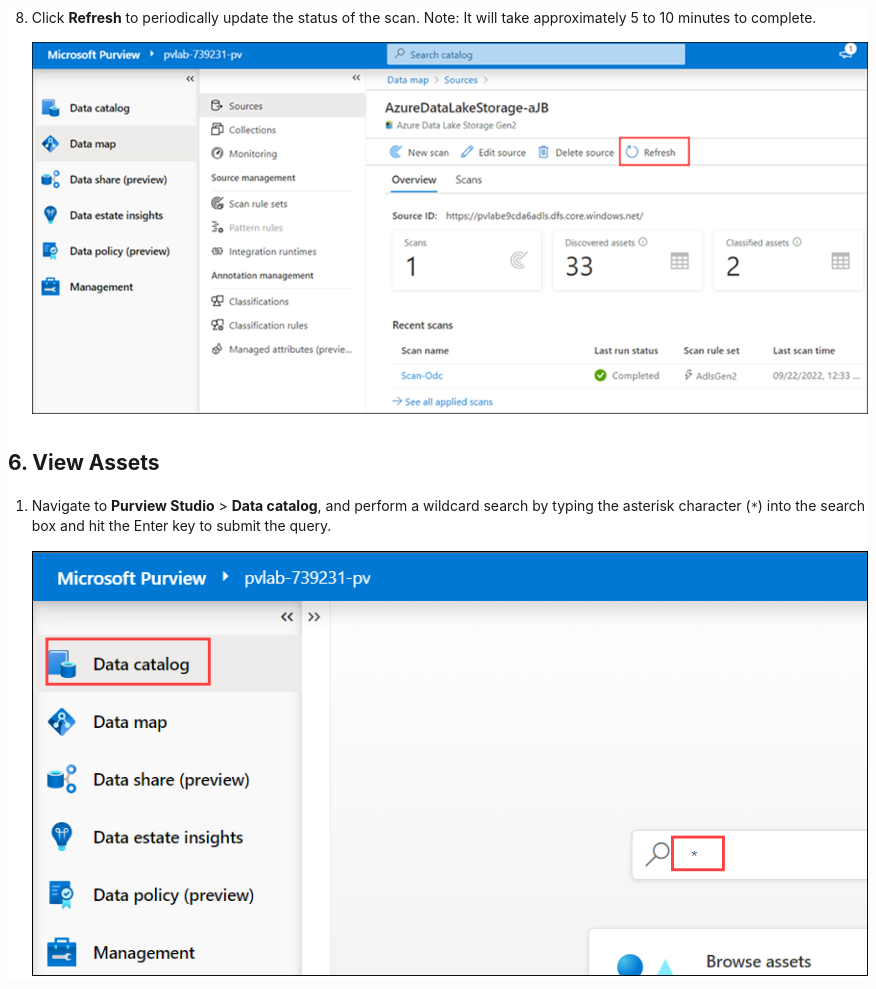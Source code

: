 8. Click **Refresh** to periodically update the status of the scan. Note: It will take approximately 5 to 10 minutes to complete.

    ![Monitor Scan](../images/module02/m2aex5stp8.png)

## 6. View Assets

1. Navigate to **Purview Studio** > **Data catalog**, and perform a wildcard search by typing the asterisk character (`*`) into the search box and hit the Enter key to submit the query.

    ![](../images/module02/m2ex6stp1.png)
